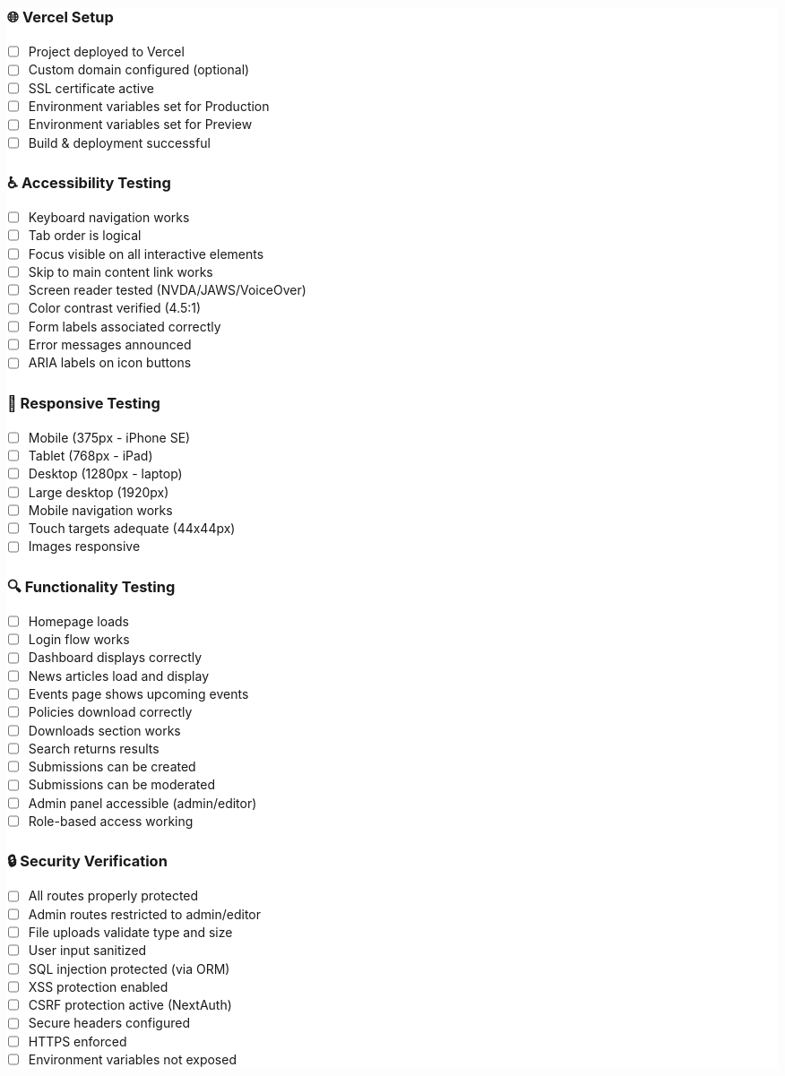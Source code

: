 ### 🌐 Vercel Setup
- [ ] Project deployed to Vercel
- [ ] Custom domain configured (optional)
- [ ] SSL certificate active
- [ ] Environment variables set for Production
- [ ] Environment variables set for Preview
- [ ] Build & deployment successful

### ♿ Accessibility Testing
- [ ] Keyboard navigation works
- [ ] Tab order is logical
- [ ] Focus visible on all interactive elements
- [ ] Skip to main content link works
- [ ] Screen reader tested (NVDA/JAWS/VoiceOver)
- [ ] Color contrast verified (4.5:1)
- [ ] Form labels associated correctly
- [ ] Error messages announced
- [ ] ARIA labels on icon buttons

### 📱 Responsive Testing
- [ ] Mobile (375px - iPhone SE)
- [ ] Tablet (768px - iPad)
- [ ] Desktop (1280px - laptop)
- [ ] Large desktop (1920px)
- [ ] Mobile navigation works
- [ ] Touch targets adequate (44x44px)
- [ ] Images responsive

### 🔍 Functionality Testing
- [ ] Homepage loads
- [ ] Login flow works
- [ ] Dashboard displays correctly
- [ ] News articles load and display
- [ ] Events page shows upcoming events
- [ ] Policies download correctly
- [ ] Downloads section works
- [ ] Search returns results
- [ ] Submissions can be created
- [ ] Submissions can be moderated
- [ ] Admin panel accessible (admin/editor)
- [ ] Role-based access working

### 🔒 Security Verification
- [ ] All routes properly protected
- [ ] Admin routes restricted to admin/editor
- [ ] File uploads validate type and size
- [ ] User input sanitized
- [ ] SQL injection protected (via ORM)
- [ ] XSS protection enabled
- [ ] CSRF protection active (NextAuth)
- [ ] Secure headers configured
- [ ] HTTPS enforced
- [ ] Environment variables not exposed
